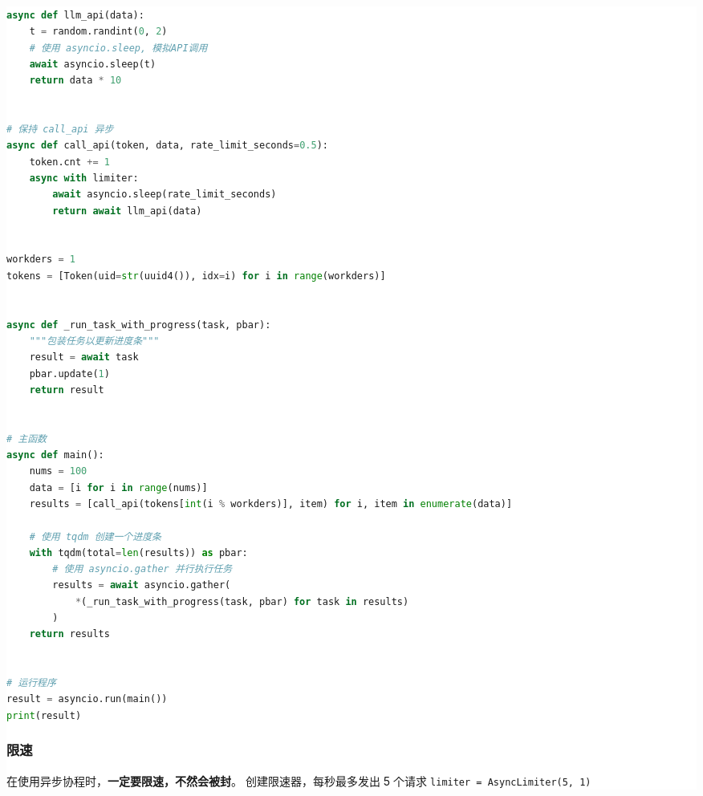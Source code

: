 ```python
async def llm_api(data):
    t = random.randint(0, 2)
    # 使用 asyncio.sleep, 模拟API调用
    await asyncio.sleep(t)
    return data * 10


# 保持 call_api 异步
async def call_api(token, data, rate_limit_seconds=0.5):
    token.cnt += 1
    async with limiter:
        await asyncio.sleep(rate_limit_seconds)
        return await llm_api(data)


workders = 1
tokens = [Token(uid=str(uuid4()), idx=i) for i in range(workders)]


async def _run_task_with_progress(task, pbar):
    """包装任务以更新进度条"""
    result = await task
    pbar.update(1)
    return result


# 主函数
async def main():
    nums = 100
    data = [i for i in range(nums)]
    results = [call_api(tokens[int(i % workders)], item) for i, item in enumerate(data)]

    # 使用 tqdm 创建一个进度条
    with tqdm(total=len(results)) as pbar:
        # 使用 asyncio.gather 并行执行任务
        results = await asyncio.gather(
            *(_run_task_with_progress(task, pbar) for task in results)
        )
    return results


# 运行程序
result = asyncio.run(main())
print(result)
```

### 限速
在使用异步协程时，**一定要限速，不然会被封**。
创建限速器，每秒最多发出 5 个请求
`limiter = AsyncLimiter(5, 1)`
